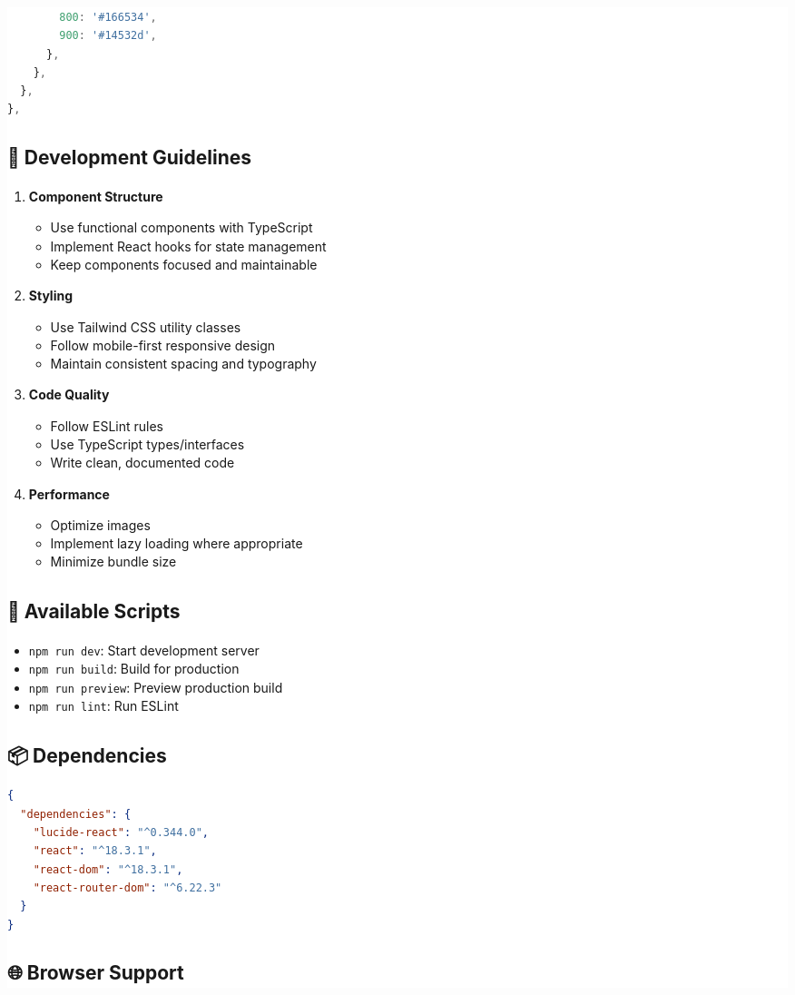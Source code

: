 ```javascript
        800: '#166534',
        900: '#14532d',
      },
    },
  },
},
```

## 📝 Development Guidelines

1. **Component Structure**
   - Use functional components with TypeScript
   - Implement React hooks for state management
   - Keep components focused and maintainable

2. **Styling**
   - Use Tailwind CSS utility classes
   - Follow mobile-first responsive design
   - Maintain consistent spacing and typography

3. **Code Quality**
   - Follow ESLint rules
   - Use TypeScript types/interfaces
   - Write clean, documented code

4. **Performance**
   - Optimize images
   - Implement lazy loading where appropriate
   - Minimize bundle size

## 🔄 Available Scripts

- `npm run dev`: Start development server
- `npm run build`: Build for production
- `npm run preview`: Preview production build
- `npm run lint`: Run ESLint

## 📦 Dependencies

```json
{
  "dependencies": {
    "lucide-react": "^0.344.0",
    "react": "^18.3.1",
    "react-dom": "^18.3.1",
    "react-router-dom": "^6.22.3"
  }
}
```

## 🌐 Browser Support
